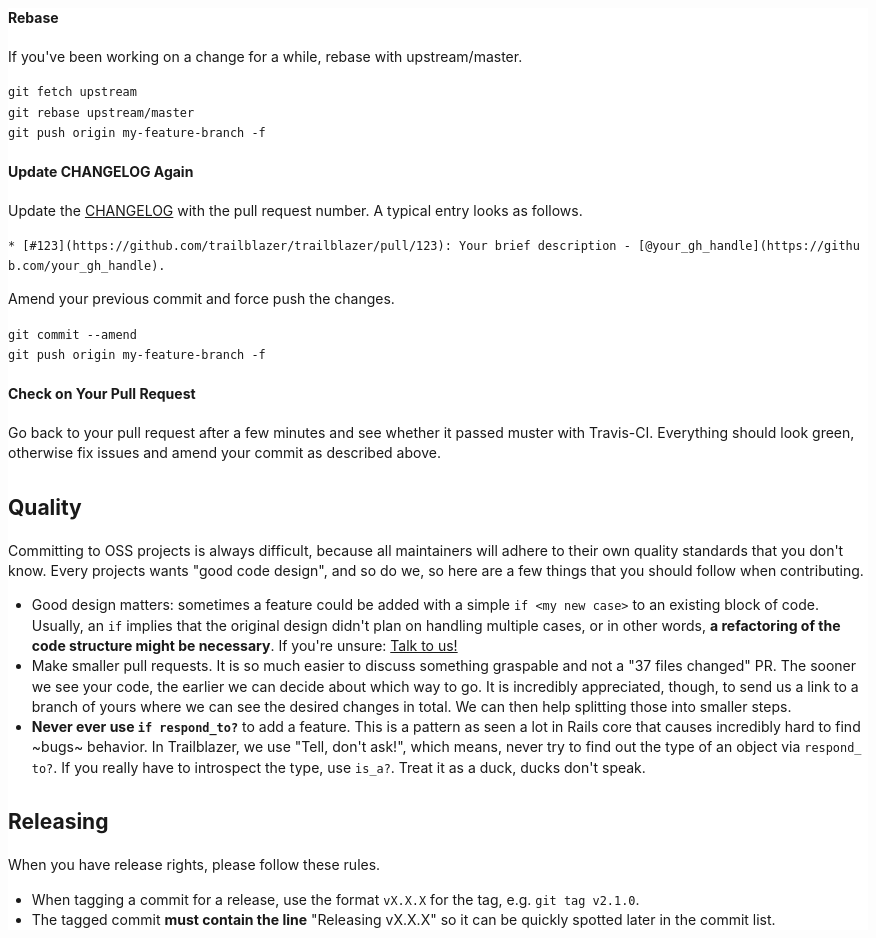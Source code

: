 #### Rebase
If you've been working on a change for a while, rebase with upstream/master.

```
git fetch upstream
git rebase upstream/master
git push origin my-feature-branch -f
```

#### Update CHANGELOG Again
Update the [CHANGELOG](CHANGELOG.md) with the pull request number. A typical entry looks as follows.

```
* [#123](https://github.com/trailblazer/trailblazer/pull/123): Your brief description - [@your_gh_handle](https://github.com/your_gh_handle).
```

Amend your previous commit and force push the changes.

```
git commit --amend
git push origin my-feature-branch -f
```

#### Check on Your Pull Request
Go back to your pull request after a few minutes and see whether it passed muster with Travis-CI. Everything should look green, otherwise fix issues and amend your commit as described above.

## Quality

Committing to OSS projects is always difficult, because all maintainers will adhere to their own quality standards that you don't know. Every projects wants "good code design", and so do we, so here are a few things that you should follow when contributing.

* Good design matters: sometimes a feature could be added with a simple `if <my new case>` to an existing block of code. Usually, an `if` implies that the original design didn't plan on handling multiple cases, or in other words, **a refactoring of the code structure might be necessary**. If you're unsure: [Talk to us!](https://gitter.im/trailblazer/chat)
* Make smaller pull requests. It is so much easier to discuss something graspable and not a "37 files changed" PR. The sooner we see your code, the earlier we can decide about which way to go. It is incredibly appreciated, though, to send us a link to a branch of yours where we can see the desired changes in total. We can then help splitting those into smaller steps.
* **Never ever use `if respond_to?`** to add a feature. This is a pattern as seen a lot in Rails core that causes incredibly hard to find ~bugs~ behavior. In Trailblazer, we use "Tell, don't ask!", which means, never try to find out the type of an object via `respond_to?`. If you really have to introspect the type, use `is_a?`. Treat it as a duck, ducks don't speak.


## Releasing

When you have release rights, please follow these rules.

* When tagging a commit for a release, use the format `vX.X.X` for the tag, e.g. `git tag v2.1.0`.
* The tagged commit **must contain the line** "Releasing vX.X.X" so it can be quickly spotted later in the commit list.

